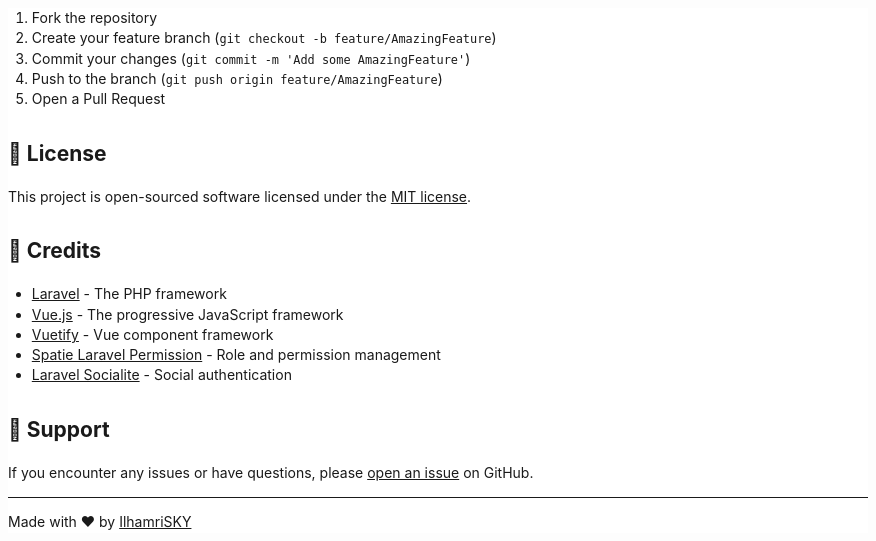 1. Fork the repository
2. Create your feature branch (`git checkout -b feature/AmazingFeature`)
3. Commit your changes (`git commit -m 'Add some AmazingFeature'`)
4. Push to the branch (`git push origin feature/AmazingFeature`)
5. Open a Pull Request

## 📝 License

This project is open-sourced software licensed under the [MIT license](LICENSE).

## 🙏 Credits

- [Laravel](https://laravel.com/) - The PHP framework
- [Vue.js](https://vuejs.org/) - The progressive JavaScript framework
- [Vuetify](https://vuetifyjs.com/) - Vue component framework
- [Spatie Laravel Permission](https://spatie.be/docs/laravel-permission) - Role and permission management
- [Laravel Socialite](https://laravel.com/docs/socialite) - Social authentication

## 💬 Support

If you encounter any issues or have questions, please [open an issue](https://github.com/IlhamriSKY/vue-dashboard/issues) on GitHub.

---

Made with ❤️ by [IlhamriSKY](https://github.com/IlhamriSKY)
